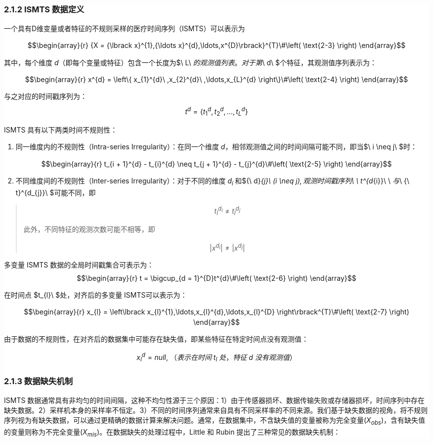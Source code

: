 ### 2.1.2 ISMTS 数据定义

一个具有D维变量或者特征的不规则采样的医疗时间序列（ISMTS）可以表示为

$$\begin{array}{r}
{X = {\lbrack x}^{1},{\ldots x}^{d},\ldots,x^{D}\rbrack}^{T}\#\left( \text{2-3} \right)
\end{array}$$

其中，每个维度$\ d$（即每个变量或特征）包含一个长度为$\ L\ $的观测值列表。对于第$\ d\ $个特征，其观测值序列表示为：

$$\begin{array}{r}
x^{d} = \left\{ x_{1}^{d}\ ,x_{2}^{d}\ ,\ldots,x_{L}^{d} \right\}\#\left( \text{2-4} \right)
\end{array}$$

与之对应的时间戳序列为：\
$$t^{d} = \left\{ t_{1}^{d},t_{2}^{d},\ldots,t_{L}^{d} \right\}$$

ISMTS 具有以下两类时间不规则性：

1.  同一维度内的不规则性（Intra-series
    Irregularity）：在同一个维度$\ d$，相邻观测值之间的时间间隔可能不同，即当$\ i \neq j\ $时：

$$\begin{array}{r}
t_{i + 1}^{d} - t_{i}^{d} \neq t_{j + 1}^{d} - t_{j}^{d}\#\left( \text{2-5} \right)
\end{array}$$

2.  不同维度间的不规则性（Inter-series
    Irregularity）：对于不同的维度$\ d_{i\ }$和${\ d}_{j}\ $($i \neq j$),观测时间戳序列$\ \ t^{d_{i}}\ \ $与$\ {\ t}^{d_{j}}\ $可能不同，即

> $$\ t_{l}^{d_{i}} \neq t_{l}^{d_{j}}$$
>
> 此外，不同特征的观测次数可能不相等，即
>
> $$\ \left| x^{d_{i}} \right| \neq \left| x^{d_{j}} \right|$$

多变量 ISMTS 数据的全局时间戳集合可表示为：\
$$\begin{array}{r}
t = \bigcup_{d = 1}^{D}t^{d}\#\left( \text{2-6} \right)
\end{array}$$

在时间点 $t_{l}\ $处，对齐后的多变量 ISMTS可以表示为：

$$\begin{array}{r}
x_{l} = \left\lbrack x_{l}^{1},\ldots,x_{l}^{d},\ldots,x_{l}^{D} \right\rbrack^{T}\#\left( \text{2-7} \right)
\end{array}$$

由于数据的不规则性，在对齐后的数据集中可能存在缺失值，即某些特征在特定时间点没有观测值：

$$x_{l}^{d} = null,\ \left. （表示在时间\ t_{l}\ 处，特征\ d\ 没有观测值 \right.）$$

### 2.1.3 数据缺失机制

ISMTS
数据通常具有非均匀的时间间隔，这种不均匀性源于三个原因：1）由于传感器损坏、数据传输失败或存储器损坏，时间序列中存在缺失数据。2）采样机本身的采样率不恒定。3）不同的时间序列通常来自具有不同采样率的不同来源。我们基于缺失数据的视角，将不规则序列视为有缺失数据，可以通过更精确的数据计算来解决问题。通常，在数据集中，不含缺失值的变量被称为完全变量($X_{obs})$，含有缺失值的变量则称为不完全变量($X_{mis})$。在数据缺失的处理过程中，Little
和 Rubin 提出了三种常见的数据缺失机制：
